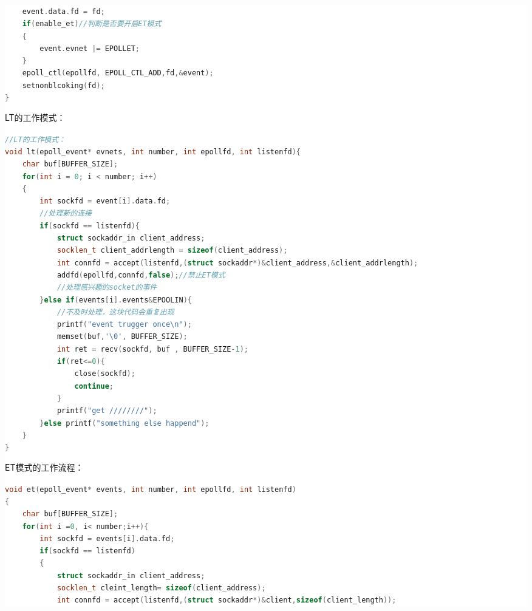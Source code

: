 ```c++
    event.data.fd = fd;
    if(enable_et)//判断是否要开启ET模式
    {
        event.evnet |= EPOLLET;
    }
    epoll_ctl(epollfd, EPOLL_CTL_ADD,fd,&event);
    setnonblcoking(fd);
} 

```

LT的工作模式：

```c++
//LT的工作模式：
void lt(epoll_event* evnets, int number, int epollfd, int listenfd){
    char buf[BUFFER_SIZE];
    for(int i = 0; i < number; i++)
    {
        int sockfd = event[i].data.fd;
        //处理新的连接
        if(sockfd == listenfd){
            struct sockaddr_in client_address;
            socklen_t client_addrlength = sizeof(client_address);
            int connfd = accept(listenfd,(struct sockaddr*)&client_address,&client_addrlength);
            addfd(epollfd,connfd,false);//禁止ET模式
            //处理感兴趣的socket的事件
        }else if(events[i].events&EPOOLIN){
            //不及时处理，这块代码会重复出现
            printf("event trugger once\n");
            memset(buf,'\0', BUFFER_SIZE);
            int ret = recv(sockfd, buf , BUFFER_SIZE-1);
            if(ret<=0){
                close(sockfd);
                continue;
            }	
            printf("get ////////");
        }else printf("something else happend");
    }
}
```

ET模式的工作流程：

```c++
void et(epoll_event* events, int number, int epollfd, int listenfd)
{
    char buf[BUFFER_SIZE];
    for(int i =0, i< number;i++){
        int sockfd = events[i].data.fd;
        if(sockfd == listenfd)
        {
            struct sockaddr_in client_address;
            socklen_t cleint_length= sizeof(client_address);
            int connfd = accept(listenfd,(struct sockaddr*)&client,sizeof(client_length));
